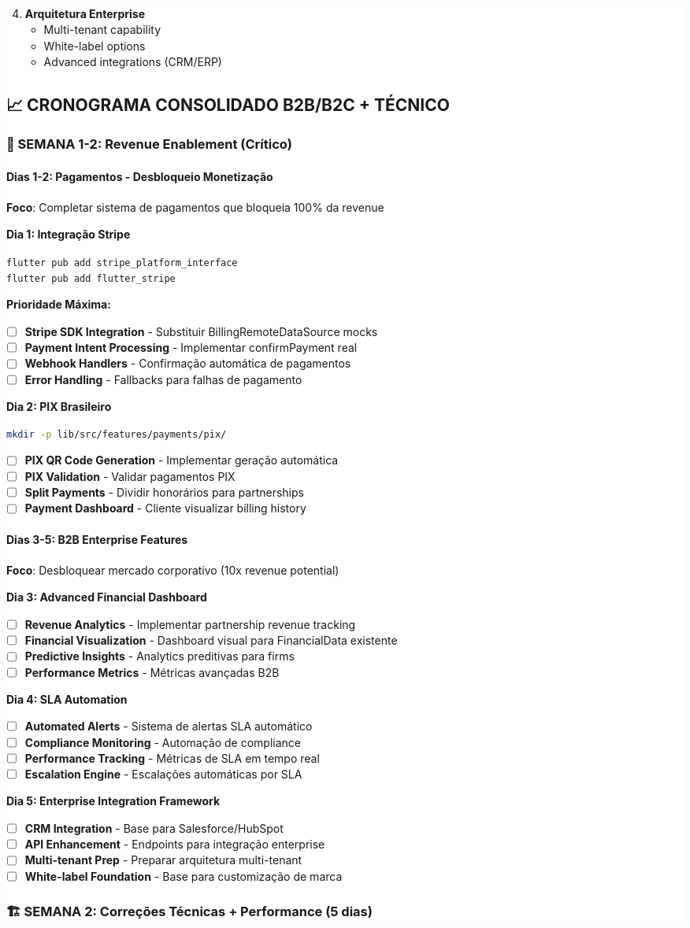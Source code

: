 4. **Arquitetura Enterprise**
   - Multi-tenant capability
   - White-label options
   - Advanced integrations (CRM/ERP)

## 📈 CRONOGRAMA CONSOLIDADO B2B/B2C + TÉCNICO

### 🚀 SEMANA 1-2: Revenue Enablement (Crítico)

#### Dias 1-2: Pagamentos - Desbloqueio Monetização
**Foco**: Completar sistema de pagamentos que bloqueia 100% da revenue

**Dia 1: Integração Stripe**
```bash
flutter pub add stripe_platform_interface
flutter pub add flutter_stripe
```
**Prioridade Máxima:**
- [ ] **Stripe SDK Integration** - Substituir BillingRemoteDataSource mocks
- [ ] **Payment Intent Processing** - Implementar confirmPayment real
- [ ] **Webhook Handlers** - Confirmação automática de pagamentos
- [ ] **Error Handling** - Fallbacks para falhas de pagamento

**Dia 2: PIX Brasileiro**
```bash
mkdir -p lib/src/features/payments/pix/
```
- [ ] **PIX QR Code Generation** - Implementar geração automática
- [ ] **PIX Validation** - Validar pagamentos PIX
- [ ] **Split Payments** - Dividir honorários para partnerships
- [ ] **Payment Dashboard** - Cliente visualizar billing history

#### Dias 3-5: B2B Enterprise Features
**Foco**: Desbloquear mercado corporativo (10x revenue potential)

**Dia 3: Advanced Financial Dashboard**
- [ ] **Revenue Analytics** - Implementar partnership revenue tracking
- [ ] **Financial Visualization** - Dashboard visual para FinancialData existente
- [ ] **Predictive Insights** - Analytics preditivas para firms
- [ ] **Performance Metrics** - Métricas avançadas B2B

**Dia 4: SLA Automation**
- [ ] **Automated Alerts** - Sistema de alertas SLA automático
- [ ] **Compliance Monitoring** - Automação de compliance
- [ ] **Performance Tracking** - Métricas de SLA em tempo real
- [ ] **Escalation Engine** - Escalações automáticas por SLA

**Dia 5: Enterprise Integration Framework**
- [ ] **CRM Integration** - Base para Salesforce/HubSpot
- [ ] **API Enhancement** - Endpoints para integração enterprise
- [ ] **Multi-tenant Prep** - Preparar arquitetura multi-tenant
- [ ] **White-label Foundation** - Base para customização de marca

### 🏗️ SEMANA 2: Correções Técnicas + Performance (5 dias)
